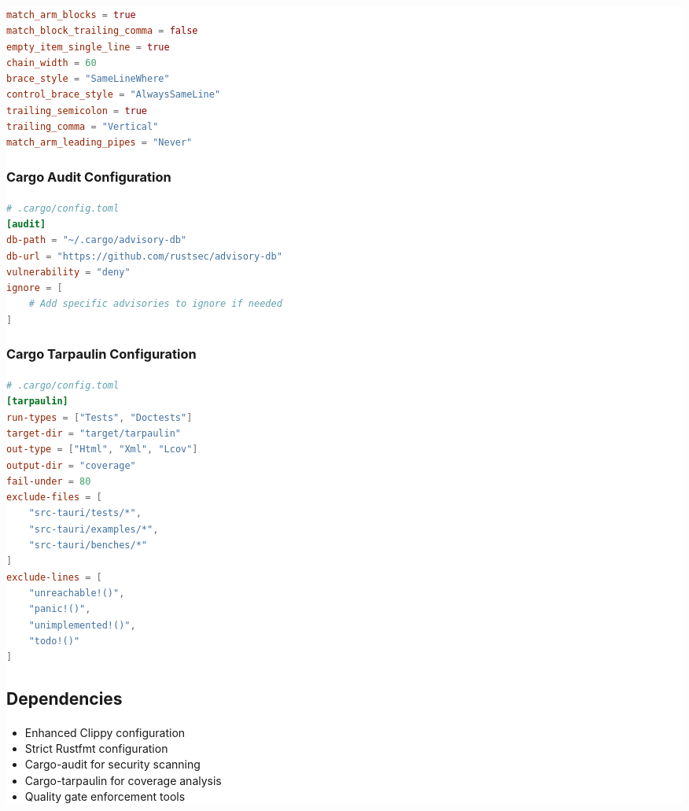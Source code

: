 ```toml
match_arm_blocks = true
match_block_trailing_comma = false
empty_item_single_line = true
chain_width = 60
brace_style = "SameLineWhere"
control_brace_style = "AlwaysSameLine"
trailing_semicolon = true
trailing_comma = "Vertical"
match_arm_leading_pipes = "Never"
```

### Cargo Audit Configuration

```toml
# .cargo/config.toml
[audit]
db-path = "~/.cargo/advisory-db"
db-url = "https://github.com/rustsec/advisory-db"
vulnerability = "deny"
ignore = [
    # Add specific advisories to ignore if needed
]
```

### Cargo Tarpaulin Configuration

```toml
# .cargo/config.toml
[tarpaulin]
run-types = ["Tests", "Doctests"]
target-dir = "target/tarpaulin"
out-type = ["Html", "Xml", "Lcov"]
output-dir = "coverage"
fail-under = 80
exclude-files = [
    "src-tauri/tests/*",
    "src-tauri/examples/*",
    "src-tauri/benches/*"
]
exclude-lines = [
    "unreachable!()",
    "panic!()",
    "unimplemented!()",
    "todo!()"
]
```

## Dependencies

- Enhanced Clippy configuration
- Strict Rustfmt configuration
- Cargo-audit for security scanning
- Cargo-tarpaulin for coverage analysis
- Quality gate enforcement tools
